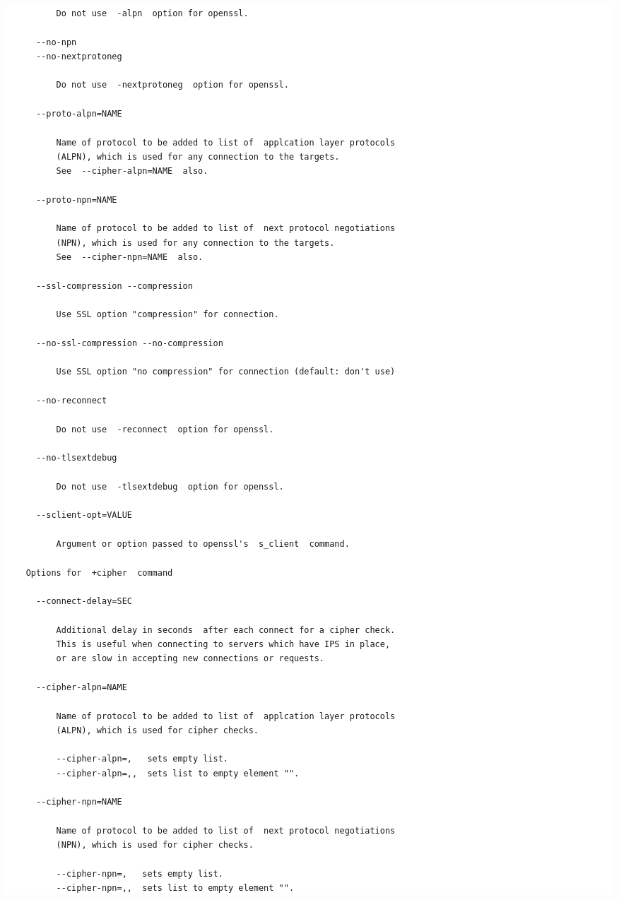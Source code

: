  ```
           Do not use  -alpn  option for openssl.
 
       --no-npn
       --no-nextprotoneg
 
           Do not use  -nextprotoneg  option for openssl.
 
       --proto-alpn=NAME
 
           Name of protocol to be added to list of  applcation layer protocols
           (ALPN), which is used for any connection to the targets.
           See  --cipher-alpn=NAME  also.
 
       --proto-npn=NAME
 
           Name of protocol to be added to list of  next protocol negotiations
           (NPN), which is used for any connection to the targets.
           See  --cipher-npn=NAME  also.
 
       --ssl-compression --compression
 
           Use SSL option "compression" for connection.
 
       --no-ssl-compression --no-compression
 
           Use SSL option "no compression" for connection (default: don't use)
 
       --no-reconnect
 
           Do not use  -reconnect  option for openssl.
 
       --no-tlsextdebug
 
           Do not use  -tlsextdebug  option for openssl.
 
       --sclient-opt=VALUE
 
           Argument or option passed to openssl's  s_client  command.
 
     Options for  +cipher  command
 
       --connect-delay=SEC
 
           Additional delay in seconds  after each connect for a cipher check.
           This is useful when connecting to servers which have IPS in place,
           or are slow in accepting new connections or requests.
 
       --cipher-alpn=NAME
 
           Name of protocol to be added to list of  applcation layer protocols
           (ALPN), which is used for cipher checks.
 
           --cipher-alpn=,   sets empty list.
           --cipher-alpn=,,  sets list to empty element "".
 
       --cipher-npn=NAME
 
           Name of protocol to be added to list of  next protocol negotiations
           (NPN), which is used for cipher checks.
 
           --cipher-npn=,   sets empty list.
           --cipher-npn=,,  sets list to empty element "".
 
 ```